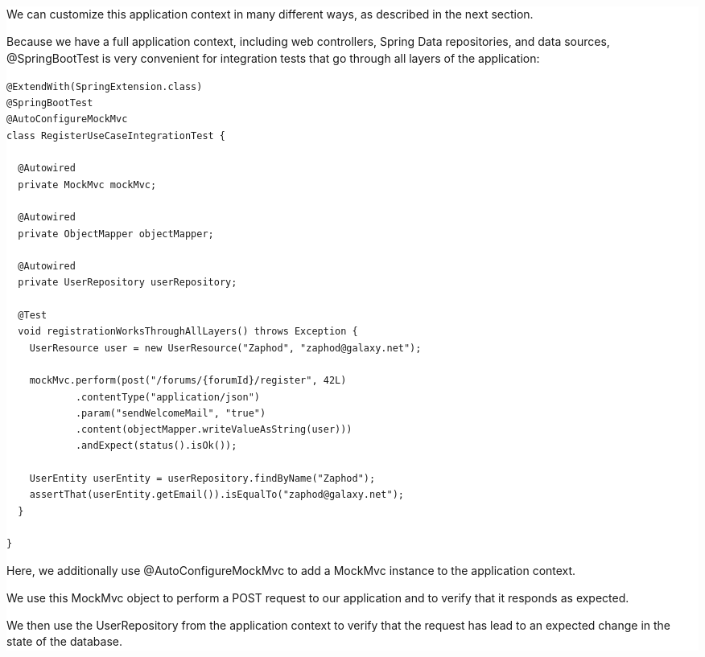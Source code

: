 We can customize this application context in many different ways, as described in the next section.

Because we have a full application context, including web controllers, Spring Data repositories, 
and data sources, @SpringBootTest is very convenient for integration tests that go through all layers of the application:

```
@ExtendWith(SpringExtension.class)
@SpringBootTest
@AutoConfigureMockMvc
class RegisterUseCaseIntegrationTest {

  @Autowired
  private MockMvc mockMvc;

  @Autowired
  private ObjectMapper objectMapper;

  @Autowired
  private UserRepository userRepository;

  @Test
  void registrationWorksThroughAllLayers() throws Exception {
    UserResource user = new UserResource("Zaphod", "zaphod@galaxy.net");

    mockMvc.perform(post("/forums/{forumId}/register", 42L)
            .contentType("application/json")
            .param("sendWelcomeMail", "true")
            .content(objectMapper.writeValueAsString(user)))
            .andExpect(status().isOk());

    UserEntity userEntity = userRepository.findByName("Zaphod");
    assertThat(userEntity.getEmail()).isEqualTo("zaphod@galaxy.net");
  }

}
```
Here, we additionally use @AutoConfigureMockMvc to add a MockMvc instance to the application context.

We use this MockMvc object to perform a POST request to our application and to verify that it responds as expected.

We then use the UserRepository from the application context to verify that the request has lead to an expected change in the state of the database.




